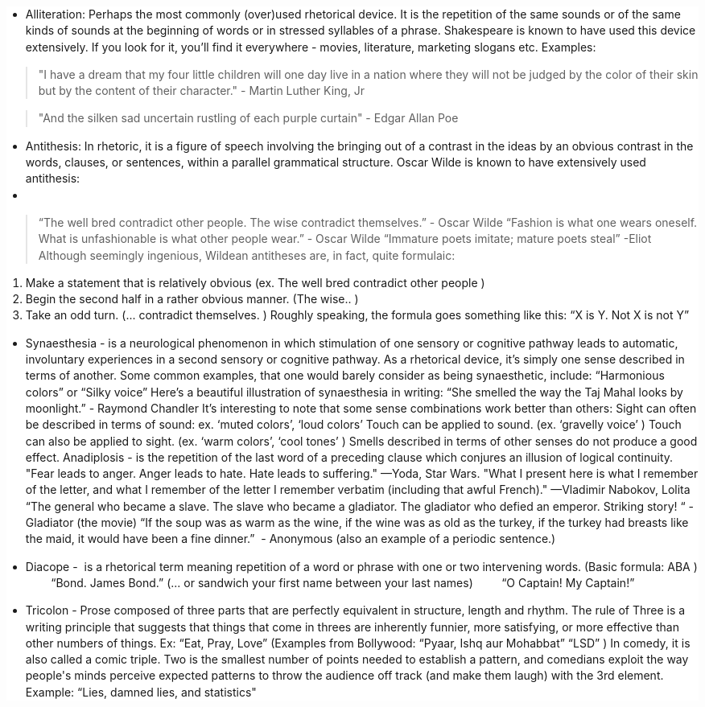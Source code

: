 - Alliteration: Perhaps the most commonly (over)used rhetorical device. It is the repetition of the same sounds or of the same kinds of sounds at the beginning of words or in stressed syllables of a phrase. Shakespeare is known to have used this device extensively. If you look for it, you’ll find it everywhere - movies, literature, marketing slogans etc.
Examples:
> "I have a dream that my four little children will one day live in a nation where they will not be judged by the color of their skin but by the content of their character." - Martin Luther King, Jr


> "And the silken sad uncertain rustling of each purple curtain" - Edgar Allan Poe
>
- Antithesis: In rhetoric, it is a figure of speech involving the bringing out of a contrast in the ideas by an obvious contrast in the words, clauses, or sentences, within a parallel grammatical structure. Oscar Wilde is known to have extensively used antithesis:
- 
> “The well bred contradict other people. The wise contradict themselves.” - Oscar Wilde
> “Fashion is what one wears oneself. What is unfashionable is what other people wear.” - Oscar Wilde
> “Immature poets imitate; mature poets steal” -Eliot
Although seemingly ingenious, Wildean antitheses are, in fact, quite formulaic:
1. Make a statement that is relatively obvious (ex. The well bred contradict other people )
2. Begin the second half in a rather obvious manner. (The wise.. )
3. Take an odd turn. (... contradict themselves. )
Roughly speaking, the formula goes something like this: “X is Y. Not X is not Y”

- Synaesthesia - is a neurological phenomenon in which stimulation of one sensory or cognitive pathway leads to automatic, involuntary experiences in a second sensory or cognitive pathway. As a rhetorical device, it’s simply one sense described in terms of another. Some common examples, that one would barely consider as being synaesthetic, include: “Harmonious colors” or “Silky voice”
Here’s a beautiful illustration of synaesthesia in writing:
“She smelled the way the Taj Mahal looks by moonlight.” - Raymond Chandler
It’s interesting to note that some sense combinations work better than others:
Sight can often be described in terms of sound: ex. ‘muted colors’, ‘loud colors’
Touch can be applied to sound. (ex. ‘gravelly voice’ )
Touch can also be applied to sight. (ex. ‘warm colors’, ‘cool tones’ )
Smells described in terms of other senses do not produce a good effect.
Anadiplosis - is the repetition of the last word of a preceding clause which conjures an illusion of logical continuity.
"Fear leads to anger. Anger leads to hate. Hate leads to suffering." —Yoda, Star Wars.
"What I present here is what I remember of the letter, and what I remember of the letter I remember verbatim (including that awful French)." —Vladimir Nabokov, Lolita
“The general who became a slave. The slave who became a gladiator. The gladiator who defied an emperor. Striking story! “ - Gladiator (the movie)
“If the soup was as warm as the wine, if the wine was as old as the turkey, if the turkey had breasts like the maid, it would have been a fine dinner.”  - Anonymous (also an example of a periodic sentence.)

- Diacope -  is a rhetorical term meaning repetition of a word or phrase with one or two intervening words. (Basic formula: ABA )
        “Bond. James Bond.” (... or sandwich your first name between your last names)
        “O Captain! My Captain!”

- Tricolon - Prose composed of three parts that are perfectly equivalent in structure, length and rhythm. The rule of Three is a writing principle that suggests that things that come in threes are inherently funnier, more satisfying, or more effective than other numbers of things. Ex: “Eat, Pray, Love” (Examples from Bollywood: “Pyaar, Ishq aur Mohabbat” “LSD” )
In comedy, it is also called a comic triple. Two is the smallest number of points needed to establish a pattern, and comedians exploit the way people's minds perceive expected patterns to throw the audience off track (and make them laugh) with the 3rd element. Example: “Lies, damned lies, and statistics"
